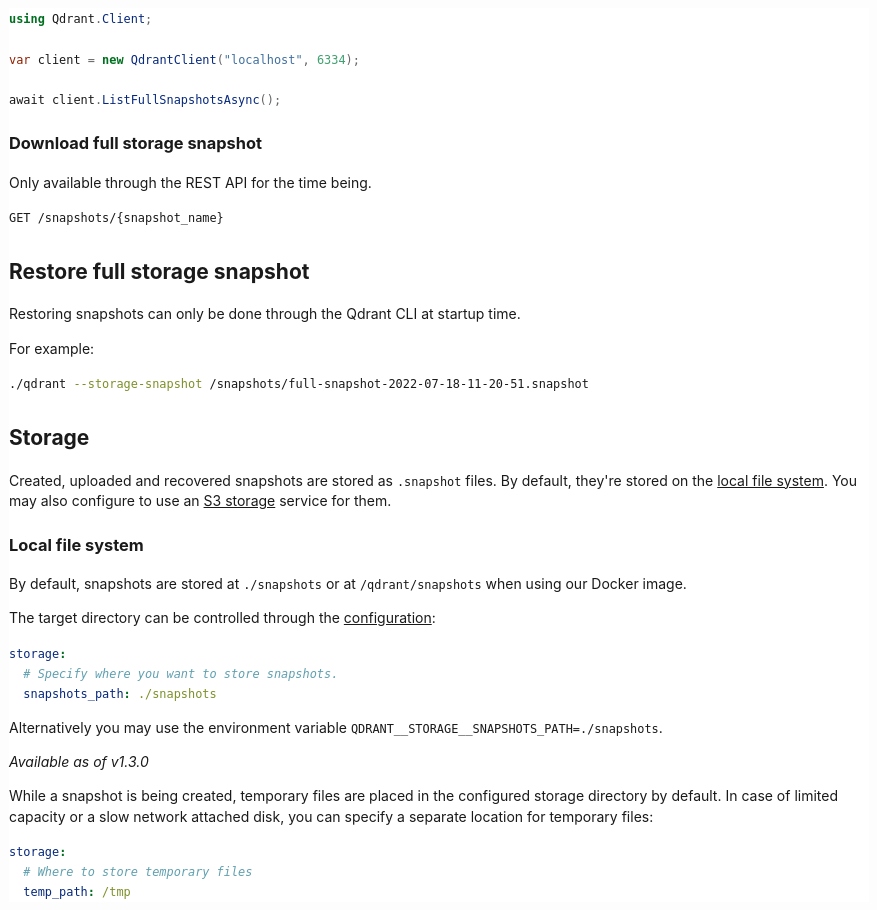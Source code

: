 ```csharp
using Qdrant.Client;

var client = new QdrantClient("localhost", 6334);

await client.ListFullSnapshotsAsync();
```

### Download full storage snapshot

<aside role="status">Only available through the REST API for the time being.</aside>

```http
GET /snapshots/{snapshot_name}
```

## Restore full storage snapshot

Restoring snapshots can only be done through the Qdrant CLI at startup time.

For example:

```bash
./qdrant --storage-snapshot /snapshots/full-snapshot-2022-07-18-11-20-51.snapshot
```

## Storage

Created, uploaded and recovered snapshots are stored as `.snapshot` files. By
default, they're stored on the [local file system](#local-file-system). You may
also configure to use an [S3 storage](#s3) service for them.

### Local file system

By default, snapshots are stored at `./snapshots` or at `/qdrant/snapshots` when
using our Docker image.

The target directory can be controlled through the [configuration](../../guides/configuration/):

```yaml
storage:
  # Specify where you want to store snapshots.
  snapshots_path: ./snapshots
```

Alternatively you may use the environment variable `QDRANT__STORAGE__SNAPSHOTS_PATH=./snapshots`.

*Available as of v1.3.0*

While a snapshot is being created, temporary files are placed in the configured
storage directory by default. In case of limited capacity or a slow
network attached disk, you can specify a separate location for temporary files:

```yaml
storage:
  # Where to store temporary files
  temp_path: /tmp
```
